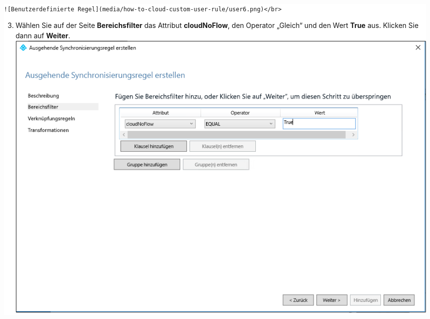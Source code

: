     ![Benutzerdefinierte Regel](media/how-to-cloud-custom-user-rule/user6.png)</br>
 
 3. Wählen Sie auf der Seite **Bereichsfilter** das Attribut **cloudNoFlow**, den Operator „Gleich“ und den Wert **True** aus. Klicken Sie dann auf **Weiter**.
 ![Benutzerdefinierte Regel](media/how-to-cloud-custom-user-rule/user7.png)</br>
 